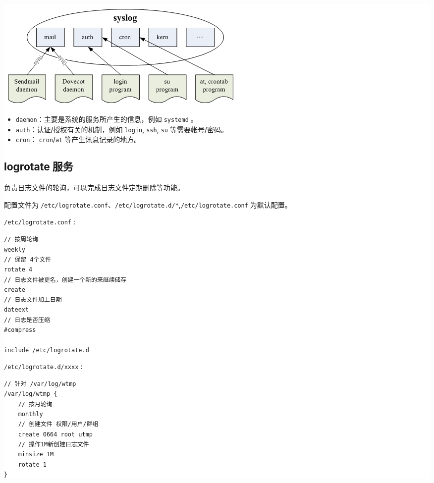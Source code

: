 ![165](assets/165.png)

* `daemon`：主要是系统的服务所产生的信息，例如 `systemd` 。
* `auth`：认证/授权有关的机制，例如 `login`, `ssh`, `su` 等需要帐号/密码。
* `cron`： `cron`/`at` 等产生讯息记录的地方。

## logrotate 服务

负责日志文件的轮询，可以完成日志文件定期删除等功能。

配置文件为 `/etc/logrotate.conf`、`/etc/logrotate.d/*`,`/etc/logrotate.conf` 为默认配置。

`/etc/logrotate.conf` :

```text
// 按周轮询
weekly
// 保留 4个文件
rotate 4
// 日志文件被更名，创建一个新的来继续储存
create
// 日志文件加上日期
dateext
// 日志是否压缩
#compress

include /etc/logrotate.d
```

`/etc/logrotate.d/xxxx` :

```text
// 针对 /var/log/wtmp
/var/log/wtmp {
    // 按月轮询
    monthly
    // 创建文件 权限/用户/群组
    create 0664 root utmp
    // 操作1M新创建日志文件
    minsize 1M
    rotate 1
}
```
